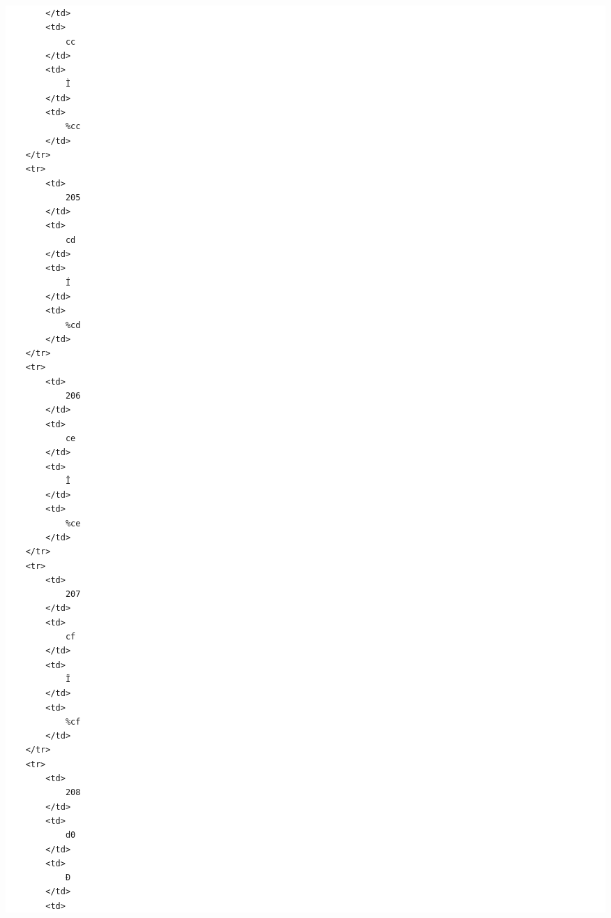 			</td>
			<td>
				cc
			</td>
			<td>
				Ì
			</td>
			<td>
				%cc
			</td>
		</tr>
		<tr>
			<td>
				205
			</td>
			<td>
				cd
			</td>
			<td>
				Í
			</td>
			<td>
				%cd
			</td>
		</tr>
		<tr>
			<td>
				206
			</td>
			<td>
				ce
			</td>
			<td>
				Î
			</td>
			<td>
				%ce
			</td>
		</tr>
		<tr>
			<td>
				207
			</td>
			<td>
				cf
			</td>
			<td>
				Ï
			</td>
			<td>
				%cf
			</td>
		</tr>
		<tr>
			<td>
				208
			</td>
			<td>
				d0
			</td>
			<td>
				Ð
			</td>
			<td>